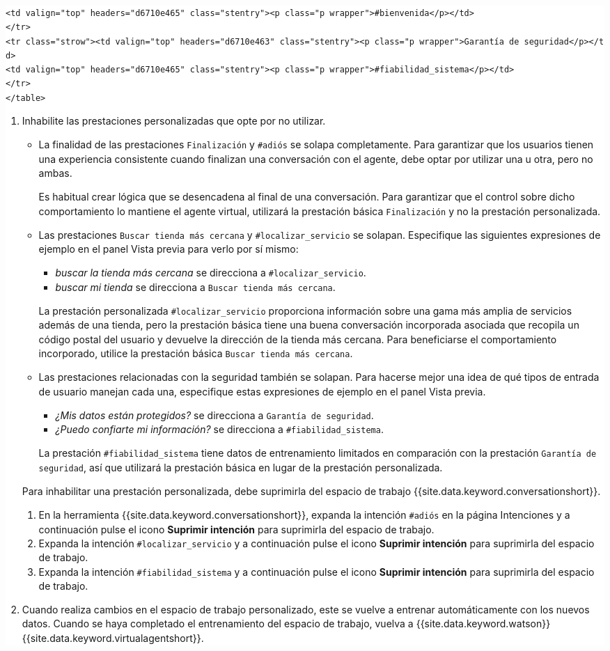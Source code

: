     <td valign="top" headers="d6710e465" class="stentry"><p class="p wrapper">#bienvenida</p></td>
    </tr>
    <tr class="strow"><td valign="top" headers="d6710e463" class="stentry"><p class="p wrapper">Garantía de seguridad</p></td>
    <td valign="top" headers="d6710e465" class="stentry"><p class="p wrapper">#fiabilidad_sistema</p></td>
    </tr>
    </table>

1. Inhabilite las prestaciones personalizadas que opte por no utilizar.

    - La finalidad de las prestaciones `Finalización` y `#adiós` se solapa completamente. Para garantizar que los usuarios tienen una experiencia consistente cuando finalizan una conversación con el agente, debe optar por utilizar una u otra, pero no ambas.

        Es habitual crear lógica que se desencadena al final de una conversación. Para garantizar que el control sobre dicho comportamiento lo mantiene el agente virtual, utilizará la prestación básica `Finalización` y no la prestación personalizada.

    - Las prestaciones `Buscar tienda más cercana` y `#localizar_servicio` se solapan. Especifique las siguientes expresiones de ejemplo en el panel Vista previa para verlo por sí mismo:

        - *buscar la tienda más cercana* se direcciona a `#localizar_servicio`.
        - *buscar mi tienda* se direcciona a `Buscar tienda más cercana`.

        La prestación personalizada `#localizar_servicio` proporciona información sobre una gama más amplia de servicios además de una tienda, pero la prestación básica tiene una buena conversación incorporada asociada que recopila un código postal del usuario y devuelve la dirección de la tienda más cercana. Para beneficiarse el comportamiento incorporado, utilice la prestación básica `Buscar tienda más cercana`.

    - Las prestaciones relacionadas con la seguridad también se solapan. Para hacerse mejor una idea de qué tipos de entrada de usuario manejan cada una, especifique estas expresiones de ejemplo en el panel Vista previa.

        - *¿Mis datos están protegidos?* se direcciona a `Garantía de seguridad`.
        - *¿Puedo confiarte mi información?* se direcciona a `#fiabilidad_sistema`.

        La prestación `#fiabilidad_sistema` tiene datos de entrenamiento limitados en comparación con la prestación `Garantía de seguridad`, así que utilizará la prestación básica en lugar de la prestación personalizada.

    Para inhabilitar una prestación personalizada, debe suprimirla del espacio de trabajo {{site.data.keyword.conversationshort}}.
    1. En la herramienta {{site.data.keyword.conversationshort}}, expanda la intención `#adiós` en la página Intenciones y a continuación pulse el icono **Suprimir intención** para suprimirla del espacio de trabajo.
    1. Expanda la intención `#localizar_servicio` y a continuación pulse el icono **Suprimir intención** para suprimirla del espacio de trabajo.
    1. Expanda la intención `#fiabilidad_sistema` y a continuación pulse el icono **Suprimir intención** para suprimirla del espacio de trabajo.

1. Cuando realiza cambios en el espacio de trabajo personalizado, este se vuelve a entrenar automáticamente con los nuevos datos. Cuando se haya completado el entrenamiento del espacio de trabajo, vuelva a {{site.data.keyword.watson}} {{site.data.keyword.virtualagentshort}}.
